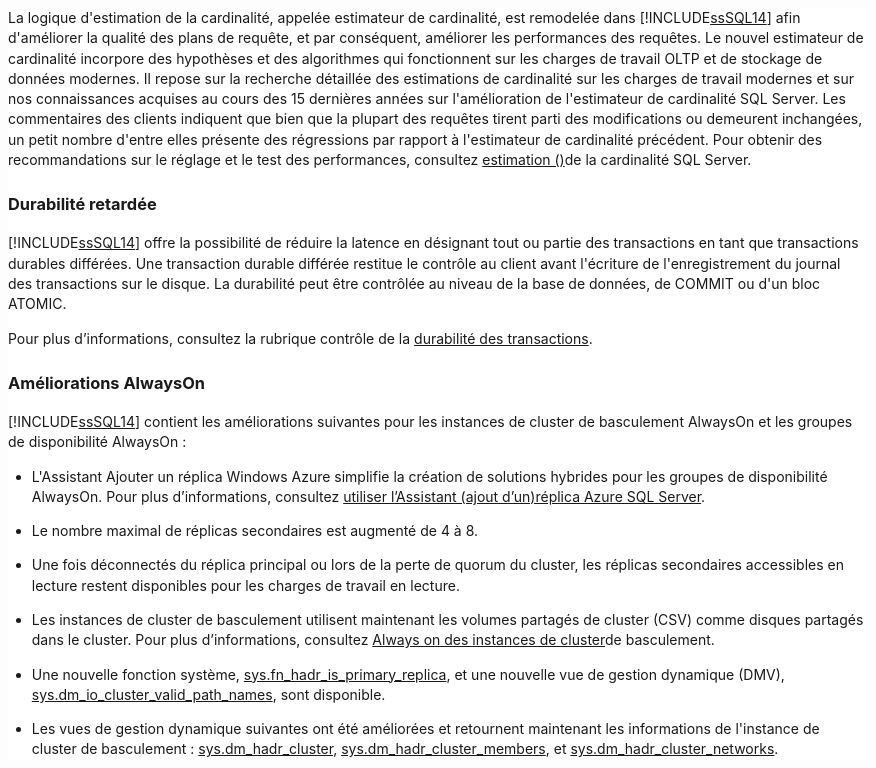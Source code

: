  La logique d'estimation de la cardinalité, appelée estimateur de cardinalité, est remodelée dans [!INCLUDE[ssSQL14](../includes/sssql14-md.md)] afin d'améliorer la qualité des plans de requête, et par conséquent, améliorer les performances des requêtes. Le nouvel estimateur de cardinalité incorpore des hypothèses et des algorithmes qui fonctionnent sur les charges de travail OLTP et de stockage de données modernes. Il repose sur la recherche détaillée des estimations de cardinalité sur les charges de travail modernes et sur nos connaissances acquises au cours des 15 dernières années sur l'amélioration de l'estimateur de cardinalité SQL Server. Les commentaires des clients indiquent que bien que la plupart des requêtes tirent parti des modifications ou demeurent inchangées, un petit nombre d'entre elles présente des régressions par rapport à l'estimateur de cardinalité précédent. Pour obtenir des recommandations sur le réglage et le test des performances, consultez [estimation &#40;&#41;](../relational-databases/performance/cardinality-estimation-sql-server.md)de la cardinalité SQL Server.  
   
  
###  <a name="Durability"></a>Durabilité retardée  
 [!INCLUDE[ssSQL14](../includes/sssql14-md.md)] offre la possibilité de réduire la latence en désignant tout ou partie des transactions en tant que transactions durables différées. Une transaction durable différée restitue le contrôle au client avant l'écriture de l'enregistrement du journal des transactions sur le disque. La durabilité peut être contrôlée au niveau de la base de données, de COMMIT ou d'un bloc ATOMIC.  
  
 Pour plus d’informations, consultez la rubrique contrôle de la [durabilité des transactions](../relational-databases/logs/control-transaction-durability.md).  
  
  
###  <a name="AlwaysOn"></a>Améliorations AlwaysOn  
 [!INCLUDE[ssSQL14](../includes/sssql14-md.md)] contient les améliorations suivantes pour les instances de cluster de basculement AlwaysOn et les groupes de disponibilité AlwaysOn :  
  
-   L'Assistant Ajouter un réplica Windows Azure simplifie la création de solutions hybrides pour les groupes de disponibilité AlwaysOn. Pour plus d’informations, consultez [utiliser l’Assistant &#40;ajout d’un&#41;réplica Azure SQL Server](availability-groups/windows/use-the-add-azure-replica-wizard-sql-server.md).  
  
-   Le nombre maximal de réplicas secondaires est augmenté de 4 à 8.  
  
-   Une fois déconnectés du réplica principal ou lors de la perte de quorum du cluster, les réplicas secondaires accessibles en lecture restent disponibles pour les charges de travail en lecture.  
  
-   Les instances de cluster de basculement utilisent maintenant les volumes partagés de cluster (CSV) comme disques partagés dans le cluster. Pour plus d’informations, consultez [Always on des instances de cluster](../sql-server/failover-clusters/windows/always-on-failover-cluster-instances-sql-server.md)de basculement.  
  
-   Une nouvelle fonction système, [sys.fn_hadr_is_primary_replica](/sql/relational-databases/system-functions/sys-fn-hadr-is-primary-replica-transact-sql), et une nouvelle vue de gestion dynamique (DMV), [sys.dm_io_cluster_valid_path_names](/sql/relational-databases/system-dynamic-management-views/sys-dm-io-cluster-valid-path-names-transact-sql), sont disponible.  
  
-   Les vues de gestion dynamique suivantes ont été améliorées et retournent maintenant les informations de l'instance de cluster de basculement : [sys.dm_hadr_cluster](/sql/relational-databases/system-dynamic-management-views/sys-dm-hadr-cluster-transact-sql), [sys.dm_hadr_cluster_members](/sql/relational-databases/system-dynamic-management-views/sys-dm-hadr-cluster-members-transact-sql), et [sys.dm_hadr_cluster_networks](/sql/relational-databases/system-dynamic-management-views/sys-dm-hadr-cluster-networks-transact-sql).  
  